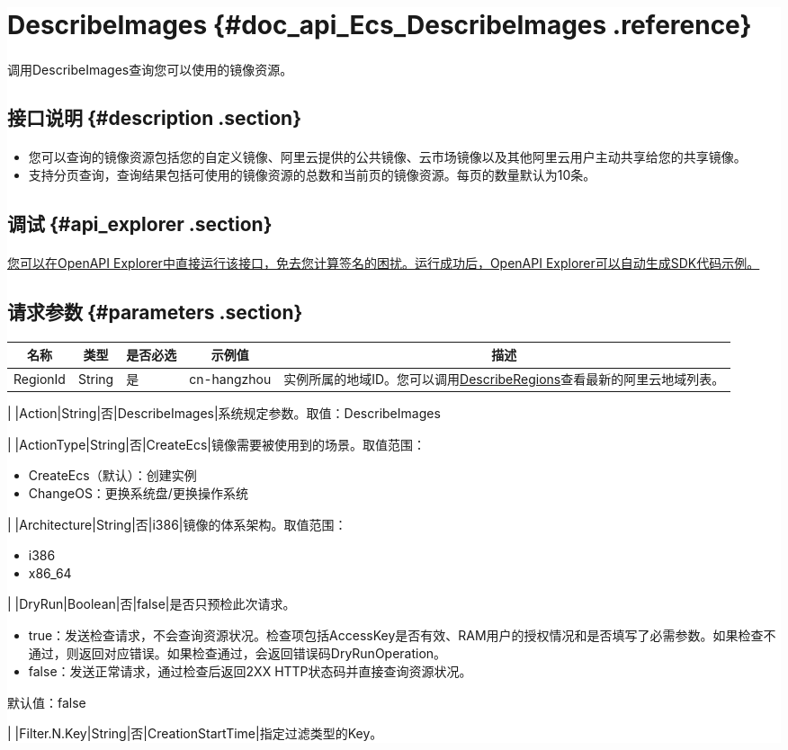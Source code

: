 # DescribeImages {#doc_api_Ecs_DescribeImages .reference}

调用DescribeImages查询您可以使用的镜像资源。

## 接口说明 {#description .section}

-   您可以查询的镜像资源包括您的自定义镜像、阿里云提供的公共镜像、云市场镜像以及其他阿里云用户主动共享给您的共享镜像。
-   支持分页查询，查询结果包括可使用的镜像资源的总数和当前页的镜像资源。每页的数量默认为10条。

## 调试 {#api_explorer .section}

[您可以在OpenAPI Explorer中直接运行该接口，免去您计算签名的困扰。运行成功后，OpenAPI Explorer可以自动生成SDK代码示例。](https://api.aliyun.com/#product=Ecs&api=DescribeImages&type=RPC&version=2014-05-26)

## 请求参数 {#parameters .section}

|名称|类型|是否必选|示例值|描述|
|--|--|----|---|--|
|RegionId|String|是|cn-hangzhou|实例所属的地域ID。您可以调用[DescribeRegions](~~25609~~)查看最新的阿里云地域列表。

 |
|Action|String|否|DescribeImages|系统规定参数。取值：DescribeImages

 |
|ActionType|String|否|CreateEcs|镜像需要被使用到的场景。取值范围：

 -   CreateEcs（默认）：创建实例
-   ChangeOS：更换系统盘/更换操作系统

 |
|Architecture|String|否|i386|镜像的体系架构。取值范围：

 -   i386
-   x86\_64

 |
|DryRun|Boolean|否|false|是否只预检此次请求。

 -   true：发送检查请求，不会查询资源状况。检查项包括AccessKey是否有效、RAM用户的授权情况和是否填写了必需参数。如果检查不通过，则返回对应错误。如果检查通过，会返回错误码DryRunOperation。
-   false：发送正常请求，通过检查后返回2XX HTTP状态码并直接查询资源状况。

 默认值：false

 |
|Filter.N.Key|String|否|CreationStartTime|指定过滤类型的Key。
